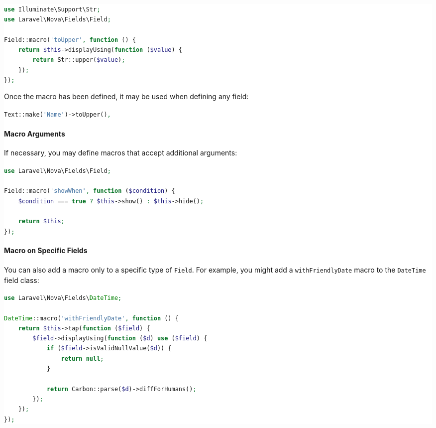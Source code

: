```php
use Illuminate\Support\Str;
use Laravel\Nova\Fields\Field;

Field::macro('toUpper', function () {
    return $this->displayUsing(function ($value) {
        return Str::upper($value);
    });
});
```

Once the macro has been defined, it may be used when defining any field:

```php
Text::make('Name')->toUpper(),
```

#### Macro Arguments

If necessary, you may define macros that accept additional arguments:

```php
use Laravel\Nova\Fields\Field;

Field::macro('showWhen', function ($condition) {
    $condition === true ? $this->show() : $this->hide();

    return $this;
});
```

#### Macro on Specific Fields

You can also add a macro only to a specific type of `Field`. For example, you might add a `withFriendlyDate` macro to the `DateTime` field class:

```php
use Laravel\Nova\Fields\DateTime;

DateTime::macro('withFriendlyDate', function () {
    return $this->tap(function ($field) {
        $field->displayUsing(function ($d) use ($field) {
            if ($field->isValidNullValue($d)) {
                return null;
            }

            return Carbon::parse($d)->diffForHumans();
        });
    });
});
```
